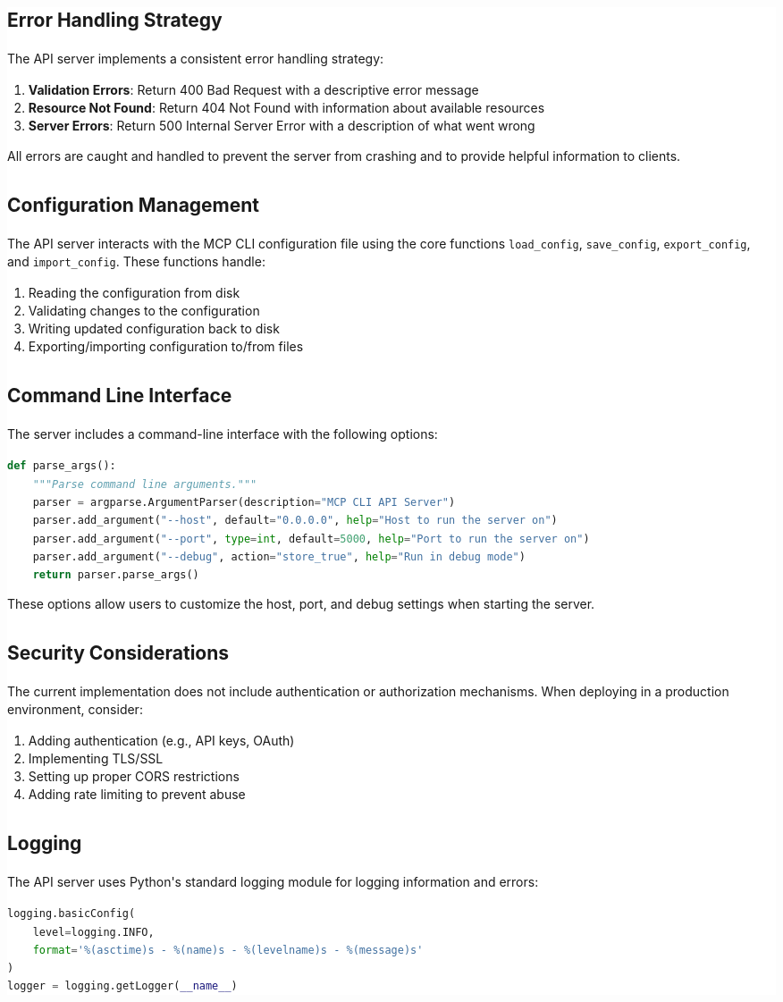 ## Error Handling Strategy

The API server implements a consistent error handling strategy:

1. **Validation Errors**: Return 400 Bad Request with a descriptive error message
2. **Resource Not Found**: Return 404 Not Found with information about available resources
3. **Server Errors**: Return 500 Internal Server Error with a description of what went wrong

All errors are caught and handled to prevent the server from crashing and to provide helpful information to clients.

## Configuration Management

The API server interacts with the MCP CLI configuration file using the core functions `load_config`, `save_config`, `export_config`, and `import_config`. These functions handle:

1. Reading the configuration from disk
2. Validating changes to the configuration
3. Writing updated configuration back to disk
4. Exporting/importing configuration to/from files

## Command Line Interface

The server includes a command-line interface with the following options:

```python
def parse_args():
    """Parse command line arguments."""
    parser = argparse.ArgumentParser(description="MCP CLI API Server")
    parser.add_argument("--host", default="0.0.0.0", help="Host to run the server on")
    parser.add_argument("--port", type=int, default=5000, help="Port to run the server on")
    parser.add_argument("--debug", action="store_true", help="Run in debug mode")
    return parser.parse_args()
```

These options allow users to customize the host, port, and debug settings when starting the server.

## Security Considerations

The current implementation does not include authentication or authorization mechanisms. When deploying in a production environment, consider:

1. Adding authentication (e.g., API keys, OAuth)
2. Implementing TLS/SSL
3. Setting up proper CORS restrictions
4. Adding rate limiting to prevent abuse

## Logging

The API server uses Python's standard logging module for logging information and errors:

```python
logging.basicConfig(
    level=logging.INFO,
    format='%(asctime)s - %(name)s - %(levelname)s - %(message)s'
)
logger = logging.getLogger(__name__)
```

